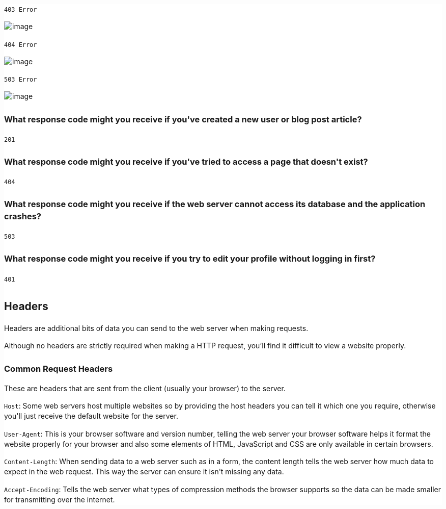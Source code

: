 `403 Error`

![image](https://github.com/zs0b/zs0b.github.io/assets/118095276/5c0ff820-7184-4036-9af5-6ba0cf90ea9f)

`404 Error`

![image](https://github.com/zs0b/zs0b.github.io/assets/118095276/0ad3dfdf-0347-4fd7-ad10-7bf5917d116f)

`503 Error`

![image](https://github.com/zs0b/zs0b.github.io/assets/118095276/b197ac7e-1149-411d-a89b-35507e9553ed)

### What response code might you receive if you've created a new user or blog post article?

`201`

### What response code might you receive if you've tried to access a page that doesn't exist?

`404`

### What response code might you receive if the web server cannot access its database and the application crashes?

`503`

### What response code might you receive if you try to edit your profile without logging in first?

`401`

## Headers

Headers are additional bits of data you can send to the web server when making requests.

Although no headers are strictly required when making a HTTP request, you’ll find it difficult to view a website properly.

### Common Request Headers

﻿These are headers that are sent from the client (usually your browser) to the server.

`Host`: Some web servers host multiple websites so by providing the host headers you can tell it which one you require, otherwise you'll just receive the default website for the server.

`User-Agent`: This is your browser software and version number, telling the web server your browser software helps it format the website properly for your browser and also some elements of HTML, JavaScript and CSS are only available in certain browsers.

`Content-Length`: When sending data to a web server such as in a form, the content length tells the web server how much data to expect in the web request. This way the server can ensure it isn't missing any data.

`Accept-Encoding`: Tells the web server what types of compression methods the browser supports so the data can be made smaller for transmitting over the internet.
